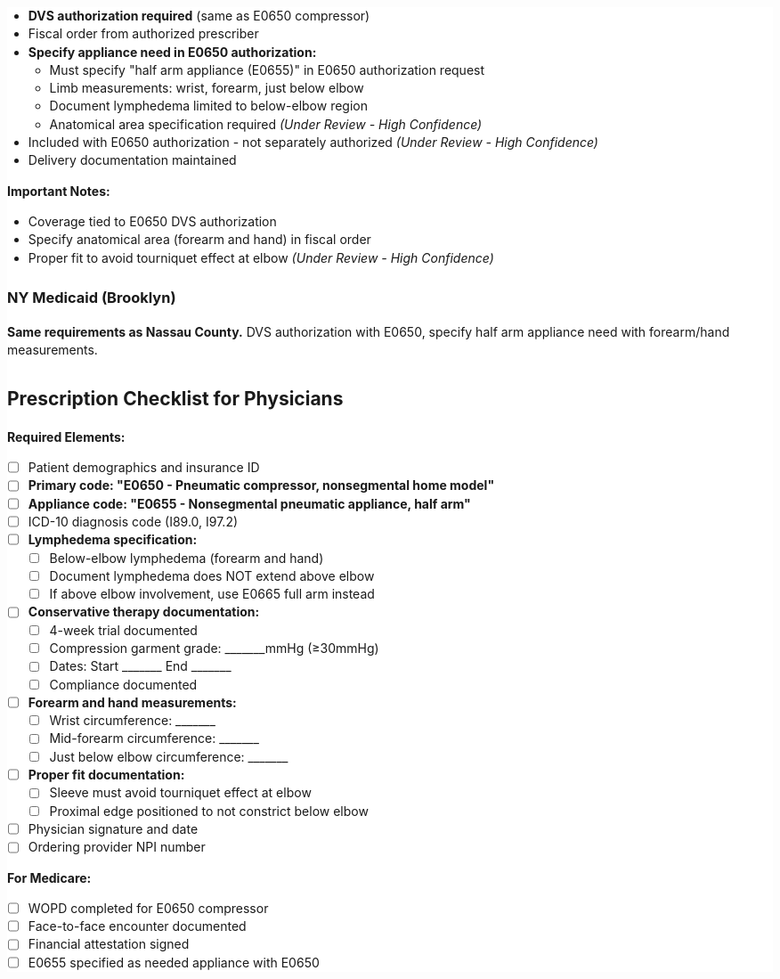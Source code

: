 - **DVS authorization required** (same as E0650 compressor)
- Fiscal order from authorized prescriber
- **Specify appliance need in E0650 authorization:**
  - Must specify "half arm appliance (E0655)" in E0650 authorization request
  - Limb measurements: wrist, forearm, just below elbow
  - Document lymphedema limited to below-elbow region
  - Anatomical area specification required *(Under Review - High Confidence)*
- Included with E0650 authorization - not separately authorized *(Under Review - High Confidence)*
- Delivery documentation maintained

**Important Notes:**

- Coverage tied to E0650 DVS authorization
- Specify anatomical area (forearm and hand) in fiscal order
- Proper fit to avoid tourniquet effect at elbow *(Under Review - High Confidence)*

### NY Medicaid (Brooklyn)

**Same requirements as Nassau County.** DVS authorization with E0650, specify half arm appliance need with forearm/hand measurements.

## Prescription Checklist for Physicians

**Required Elements:**
- [ ] Patient demographics and insurance ID
- [ ] **Primary code: "E0650 - Pneumatic compressor, nonsegmental home model"**
- [ ] **Appliance code: "E0655 - Nonsegmental pneumatic appliance, half arm"**
- [ ] ICD-10 diagnosis code (I89.0, I97.2)
- [ ] **Lymphedema specification:**
  - [ ] Below-elbow lymphedema (forearm and hand)
  - [ ] Document lymphedema does NOT extend above elbow
  - [ ] If above elbow involvement, use E0665 full arm instead
- [ ] **Conservative therapy documentation:**
  - [ ] 4-week trial documented
  - [ ] Compression garment grade: _______mmHg (≥30mmHg)
  - [ ] Dates: Start _______ End _______
  - [ ] Compliance documented
- [ ] **Forearm and hand measurements:**
  - [ ] Wrist circumference: _______
  - [ ] Mid-forearm circumference: _______
  - [ ] Just below elbow circumference: _______
- [ ] **Proper fit documentation:**
  - [ ] Sleeve must avoid tourniquet effect at elbow
  - [ ] Proximal edge positioned to not constrict below elbow
- [ ] Physician signature and date
- [ ] Ordering provider NPI number

**For Medicare:**
- [ ] WOPD completed for E0650 compressor
- [ ] Face-to-face encounter documented
- [ ] Financial attestation signed
- [ ] E0655 specified as needed appliance with E0650
